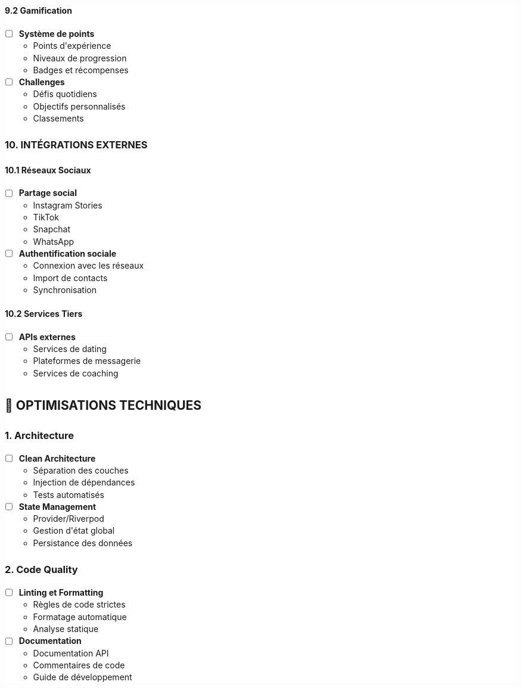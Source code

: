 #### 9.2 Gamification
- [ ] **Système de points**
  - Points d'expérience
  - Niveaux de progression
  - Badges et récompenses
- [ ] **Challenges**
  - Défis quotidiens
  - Objectifs personnalisés
  - Classements

### 10. INTÉGRATIONS EXTERNES

#### 10.1 Réseaux Sociaux
- [ ] **Partage social**
  - Instagram Stories
  - TikTok
  - Snapchat
  - WhatsApp
- [ ] **Authentification sociale**
  - Connexion avec les réseaux
  - Import de contacts
  - Synchronisation

#### 10.2 Services Tiers
- [ ] **APIs externes**
  - Services de dating
  - Plateformes de messagerie
  - Services de coaching

## 🔧 OPTIMISATIONS TECHNIQUES

### 1. Architecture
- [ ] **Clean Architecture**
  - Séparation des couches
  - Injection de dépendances
  - Tests automatisés
- [ ] **State Management**
  - Provider/Riverpod
  - Gestion d'état global
  - Persistance des données

### 2. Code Quality
- [ ] **Linting et Formatting**
  - Règles de code strictes
  - Formatage automatique
  - Analyse statique
- [ ] **Documentation**
  - Documentation API
  - Commentaires de code
  - Guide de développement
